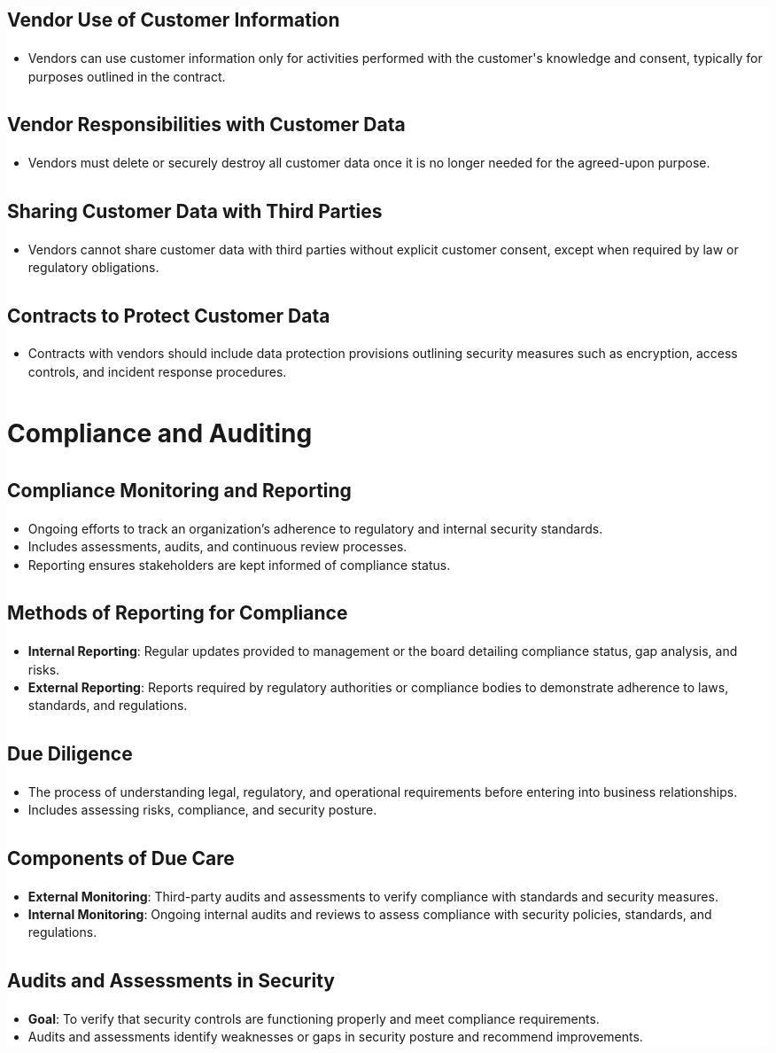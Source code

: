 ## Vendor Use of Customer Information
- Vendors can use customer information only for activities performed with the customer's knowledge and consent, typically for purposes outlined in the contract.

## Vendor Responsibilities with Customer Data
- Vendors must delete or securely destroy all customer data once it is no longer needed for the agreed-upon purpose.

## Sharing Customer Data with Third Parties
- Vendors cannot share customer data with third parties without explicit customer consent, except when required by law or regulatory obligations.

## Contracts to Protect Customer Data
- Contracts with vendors should include data protection provisions outlining security measures such as encryption, access controls, and incident response procedures.

# Compliance and Auditing

## Compliance Monitoring and Reporting
- Ongoing efforts to track an organization’s adherence to regulatory and internal security standards.
- Includes assessments, audits, and continuous review processes.
- Reporting ensures stakeholders are kept informed of compliance status.

## Methods of Reporting for Compliance
- **Internal Reporting**: Regular updates provided to management or the board detailing compliance status, gap analysis, and risks.
- **External Reporting**: Reports required by regulatory authorities or compliance bodies to demonstrate adherence to laws, standards, and regulations.

## Due Diligence
- The process of understanding legal, regulatory, and operational requirements before entering into business relationships.
- Includes assessing risks, compliance, and security posture.

## Components of Due Care
- **External Monitoring**: Third-party audits and assessments to verify compliance with standards and security measures.
- **Internal Monitoring**: Ongoing internal audits and reviews to assess compliance with security policies, standards, and regulations.

## Audits and Assessments in Security
- **Goal**: To verify that security controls are functioning properly and meet compliance requirements.
- Audits and assessments identify weaknesses or gaps in security posture and recommend improvements.
